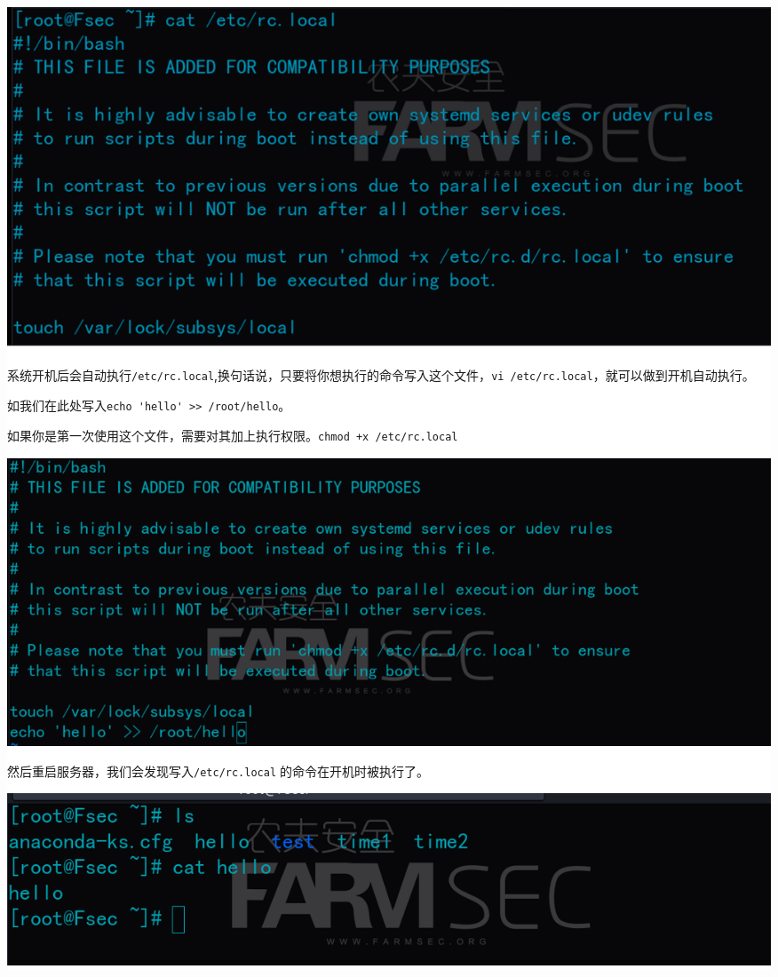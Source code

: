 ![image-20220422113736289](../../images/image-20220422113736289.png)

系统开机后会自动执行`/etc/rc.local`,换句话说，只要将你想执行的命令写入这个文件，`vi /etc/rc.local`，就可以做到开机自动执行。

如我们在此处写入`echo 'hello' >> /root/hello`。

如果你是第一次使用这个文件，需要对其加上执行权限。`chmod +x /etc/rc.local`

![image-20220422113934073](../../images/image-20220422113934073.png)

然后重启服务器，我们会发现写入`/etc/rc.local` 的命令在开机时被执行了。

![image-20220422113953643](../../images/image-20220422113953643.png)

